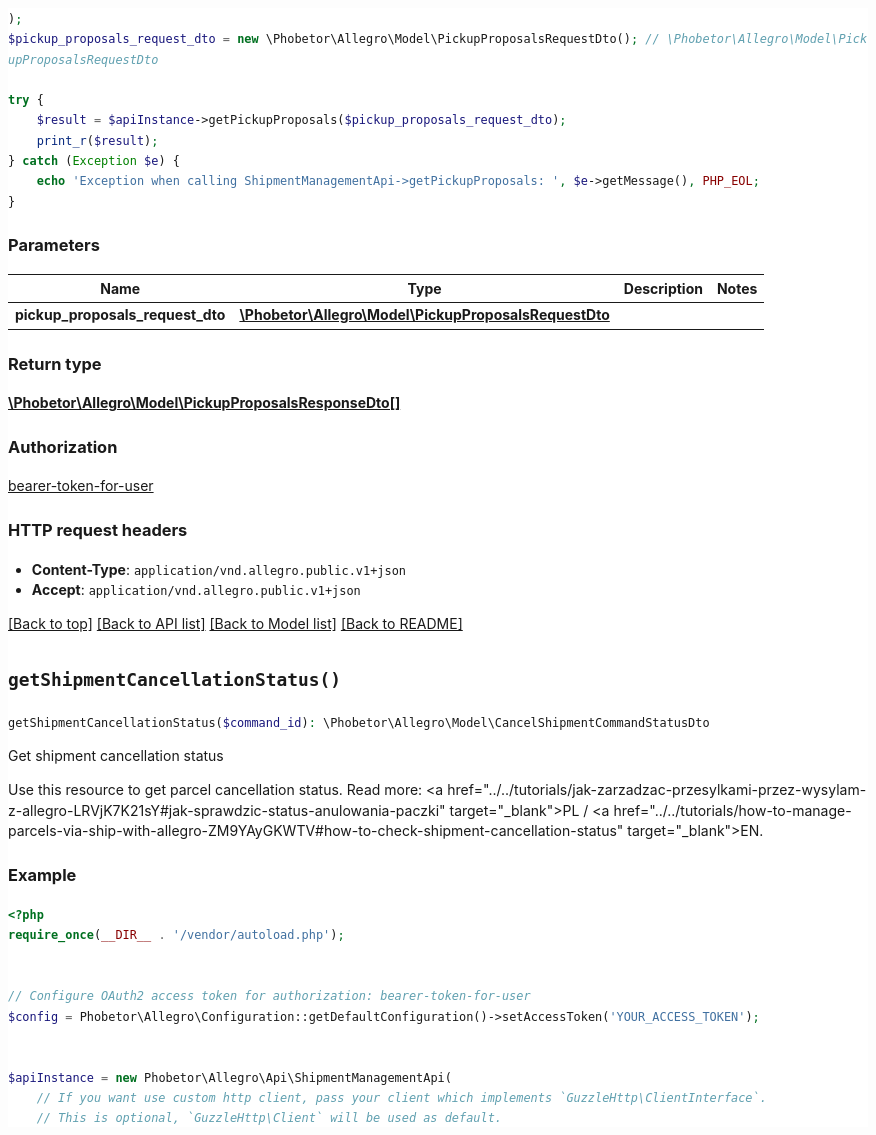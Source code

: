```php
);
$pickup_proposals_request_dto = new \Phobetor\Allegro\Model\PickupProposalsRequestDto(); // \Phobetor\Allegro\Model\PickupProposalsRequestDto

try {
    $result = $apiInstance->getPickupProposals($pickup_proposals_request_dto);
    print_r($result);
} catch (Exception $e) {
    echo 'Exception when calling ShipmentManagementApi->getPickupProposals: ', $e->getMessage(), PHP_EOL;
}
```

### Parameters

| Name | Type | Description  | Notes |
| ------------- | ------------- | ------------- | ------------- |
| **pickup_proposals_request_dto** | [**\Phobetor\Allegro\Model\PickupProposalsRequestDto**](../Model/PickupProposalsRequestDto.md)|  | |

### Return type

[**\Phobetor\Allegro\Model\PickupProposalsResponseDto[]**](../Model/PickupProposalsResponseDto.md)

### Authorization

[bearer-token-for-user](../../README.md#bearer-token-for-user)

### HTTP request headers

- **Content-Type**: `application/vnd.allegro.public.v1+json`
- **Accept**: `application/vnd.allegro.public.v1+json`

[[Back to top]](#) [[Back to API list]](../../README.md#endpoints)
[[Back to Model list]](../../README.md#models)
[[Back to README]](../../README.md)

## `getShipmentCancellationStatus()`

```php
getShipmentCancellationStatus($command_id): \Phobetor\Allegro\Model\CancelShipmentCommandStatusDto
```

Get shipment cancellation status

Use this resource to get parcel cancellation status. Read more: <a href=\"../../tutorials/jak-zarzadzac-przesylkami-przez-wysylam-z-allegro-LRVjK7K21sY#jak-sprawdzic-status-anulowania-paczki\" target=\"_blank\">PL</a> / <a href=\"../../tutorials/how-to-manage-parcels-via-ship-with-allegro-ZM9YAyGKWTV#how-to-check-shipment-cancellation-status\" target=\"_blank\">EN</a>.

### Example

```php
<?php
require_once(__DIR__ . '/vendor/autoload.php');


// Configure OAuth2 access token for authorization: bearer-token-for-user
$config = Phobetor\Allegro\Configuration::getDefaultConfiguration()->setAccessToken('YOUR_ACCESS_TOKEN');


$apiInstance = new Phobetor\Allegro\Api\ShipmentManagementApi(
    // If you want use custom http client, pass your client which implements `GuzzleHttp\ClientInterface`.
    // This is optional, `GuzzleHttp\Client` will be used as default.
```